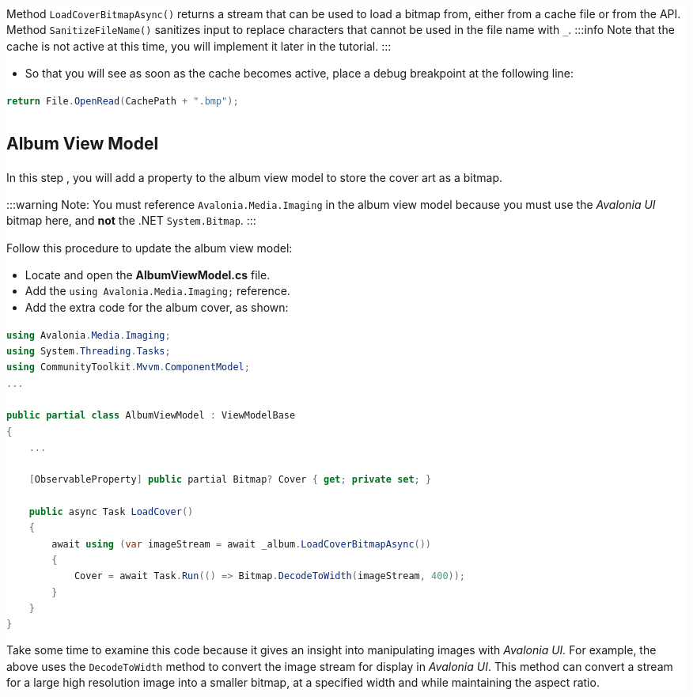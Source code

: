 Method `LoadCoverBitmapAsync()` returns a stream that can be used to load a bitmap from, either from a cache file or from the API.
Method  `SanitizeFileName()` sanitizes input to replace characters that cannot be used in the file name with `_`.
:::info
Note that the cache is not active at this time, you will implement it later in the tutorial.
:::

- So that you will see as soon as the cache becomes active, place a debug breakpoint at the following line:

```csharp
return File.OpenRead(CachePath + ".bmp");
```

## Album View Model

In this step , you will add a property to the album view model to store the cover art as a bitmap.

:::warning
Note: You must reference `Avalonia.Media.Imaging` in the album view model because you must use the _Avalonia UI_ bitmap here, and **not** the .NET `System.Bitmap`.
:::

Follow this procedure to update the album view model:

- Locate and open the **AlbumViewModel.cs** file.
- Add the `using Avalonia.Media.Imaging;` reference.
- Add the extra code for the album cover, as shown:

```csharp
using Avalonia.Media.Imaging;
using System.Threading.Tasks;
using CommunityToolkit.Mvvm.ComponentModel;
...

public partial class AlbumViewModel : ViewModelBase
{
    ...
    
    [ObservableProperty] public partial Bitmap? Cover { get; private set; }
    
    public async Task LoadCover()
    {
        await using (var imageStream = await _album.LoadCoverBitmapAsync())
        {
            Cover = await Task.Run(() => Bitmap.DecodeToWidth(imageStream, 400));
        }
    }
}   
```

Take some time to examine this code because it gives an insight into manipulating images with _Avalonia UI._ For example, the above uses the `DecodeToWidth` method to convert the image stream for display in _Avalonia UI_. This method can convert a stream for a large high resolution image into a smaller bitmap, at a specified width and while maintaining the aspect ratio.
